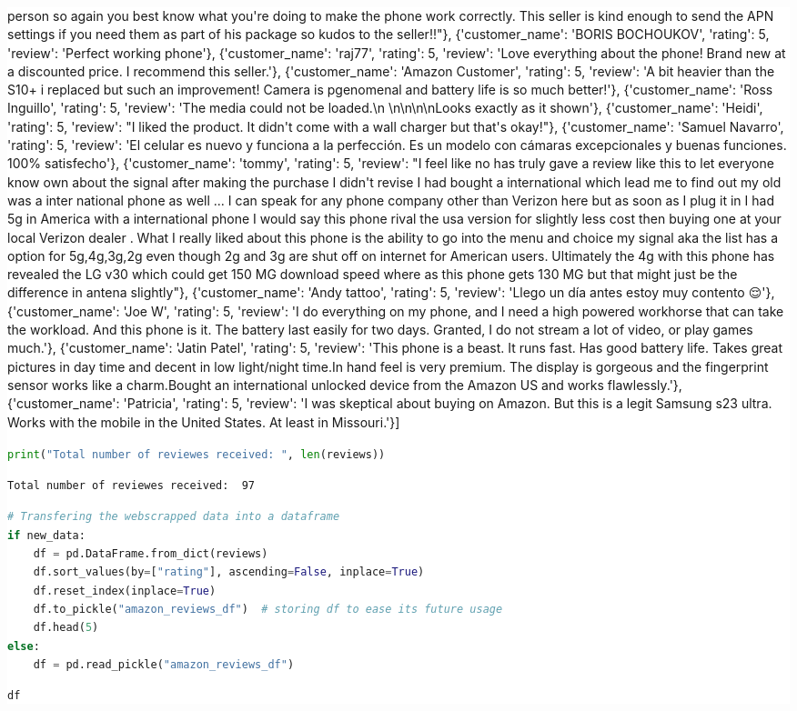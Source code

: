 person so again you best know what you're doing to make the phone work correctly. This seller is kind enough to send the APN settings if you need them as part of his package so kudos to the seller!!"}, {'customer_name': 'BORIS BOCHOUKOV', 'rating': 5, 'review': 'Perfect working phone'}, {'customer_name': 'raj77', 'rating': 5, 'review': 'Love everything about the phone! Brand new at a discounted price. I recommend this seller.'}, {'customer_name': 'Amazon Customer', 'rating': 5, 'review': 'A bit heavier than the S10+ i replaced but such an improvement! Camera is pgenomenal and battery life is so much better!'}, {'customer_name': 'Ross Inguillo', 'rating': 5, 'review': 'The media could not be loaded.\n                \n\n\n\nLooks exactly as it shown'}, {'customer_name': 'Heidi', 'rating': 5, 'review': "I liked the product.  It didn't come with a wall charger but that's okay!"}, {'customer_name': 'Samuel Navarro', 'rating': 5, 'review': 'El celular es nuevo y funciona a la perfección.  Es un modelo con cámaras excepcionales y buenas funciones. 100% satisfecho'}, {'customer_name': 'tommy', 'rating': 5, 'review': "I feel like no has truly gave a review like this to let everyone know own about the signal after making the purchase I didn't revise I had bought a international which lead me to find out my old was a inter national phone as well ... I can speak for any phone company other than Verizon here but as soon as I plug it in I had 5g in America with a international phone I would say this phone rival the usa version for slightly less cost then buying one at your local Verizon dealer .  What I really liked about this phone is the ability to go into the menu and choice my signal aka the list has a option for 5g,4g,3g,2g even though 2g and 3g are shut off on internet  for American  users. Ultimately  the 4g with this phone has revealed the LG v30 which could get 150 MG download speed where as this phone gets 130 MG but that might just be the difference  in antena slightly"}, {'customer_name': 'Andy tattoo', 'rating': 5, 'review': 'Llego un día antes estoy muy contento 😌'}, {'customer_name': 'Joe W', 'rating': 5, 'review': 'I do everything on my phone, and I need a high powered workhorse that can take the workload. And this phone is it. The battery last easily for two days. Granted, I do not stream a lot of video, or play games much.'}, {'customer_name': 'Jatin Patel', 'rating': 5, 'review': 'This phone is a beast. It runs fast. Has good battery life. Takes great pictures in day time and decent in low light/night time.In hand feel is very premium. The display is gorgeous and the fingerprint sensor works like a charm.Bought an international unlocked device from the Amazon US and works flawlessly.'}, {'customer_name': 'Patricia', 'rating': 5, 'review': 'I was skeptical about buying on Amazon. But this is a legit Samsung s23 ultra. Works with the mobile in the United States. At least in Missouri.'}]
    


```python
print("Total number of reviewes received: ", len(reviews))
```

    Total number of reviewes received:  97
    


```python
# Transfering the webscrapped data into a dataframe
if new_data:
    df = pd.DataFrame.from_dict(reviews)
    df.sort_values(by=["rating"], ascending=False, inplace=True)
    df.reset_index(inplace=True)
    df.to_pickle("amazon_reviews_df")  # storing df to ease its future usage
    df.head(5)
else:
    df = pd.read_pickle("amazon_reviews_df")
```


```python
df
```
